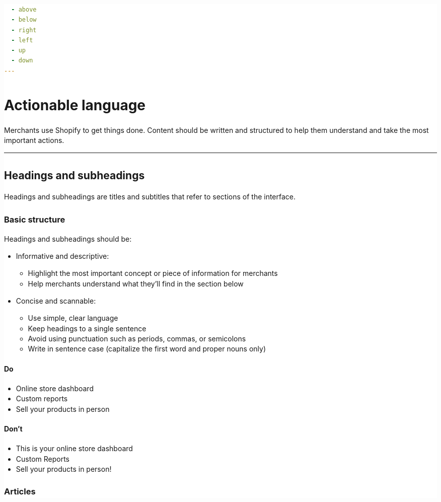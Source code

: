 ```yaml
  - above
  - below
  - right
  - left
  - up
  - down
---
```


# Actionable language

Merchants use Shopify to get things done. Content should be written and structured to help them understand and take the most important actions.

---

## Headings and subheadings



Headings and subheadings are titles and subtitles that refer to sections of the interface.

### Basic structure

Headings and subheadings should be:

- Informative and descriptive:

  - Highlight the most important concept or piece of information for merchants
  - Help merchants understand what they’ll find in the section below

- Concise and scannable:
  - Use simple, clear language
  - Keep headings to a single sentence
  - Avoid using punctuation such as periods, commas, or semicolons
  - Write in sentence case (capitalize the first word and proper nouns only)



#### Do

- Online store dashboard
- Custom reports
- Sell your products in person

#### Don’t

- This is your online store dashboard
- Custom Reports
- Sell your products in person!



### Articles
